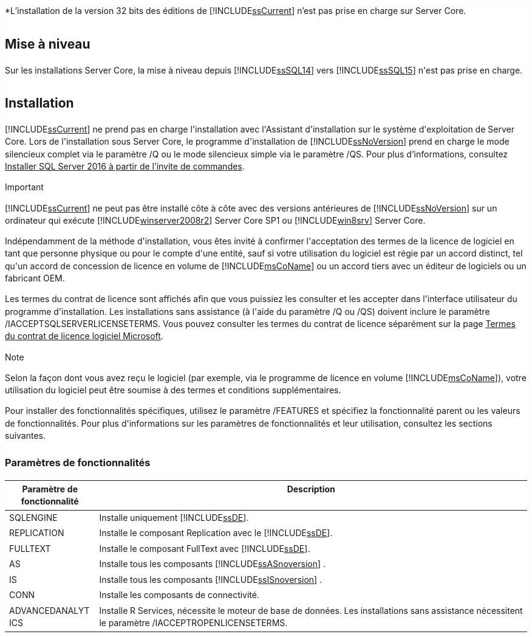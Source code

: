  *L’installation de la version 32 bits des éditions de [!INCLUDE[ssCurrent](../../includes/sscurrent-md.md)] n’est pas prise en charge sur Server Core.  
  
## <a name="upgrading"></a>Mise à niveau  
 Sur les installations Server Core, la mise à niveau depuis [!INCLUDE[ssSQL14](../../includes/sssql14-md.md)] vers [!INCLUDE[ssSQL15](../../includes/sssql15-md.md)] n'est pas prise en charge.  
  
## <a name="installation"></a>Installation  
 [!INCLUDE[ssCurrent](../../includes/sscurrent-md.md)] ne prend pas en charge l'installation avec l'Assistant d'installation sur le système d'exploitation de Server Core. Lors de l'installation sous Server Core, le programme d'installation de [!INCLUDE[ssNoVersion](../../includes/ssnoversion-md.md)] prend en charge le mode silencieux complet via le paramètre /Q ou le mode silencieux simple via le paramètre /QS. Pour plus d’informations, consultez [Installer SQL Server 2016 à partir de l’invite de commandes](../../database-engine/install-windows/install-sql-server-2016-from-the-command-prompt.md).  
  
> [!IMPORTANT]  
>  [!INCLUDE[ssCurrent](../../includes/sscurrent-md.md)] ne peut pas être installé côte à côte avec des versions antérieures de [!INCLUDE[ssNoVersion](../../includes/ssnoversion-md.md)] sur un ordinateur qui exécute [!INCLUDE[winserver2008r2](../../includes/winserver2008r2-md.md)] Server Core SP1 ou [!INCLUDE[win8srv](../../includes/win8srv-md.md)] Server Core.  
  
 Indépendamment de la méthode d'installation, vous êtes invité à confirmer l'acceptation des termes de la licence de logiciel en tant que personne physique ou pour le compte d'une entité, sauf si votre utilisation du logiciel est régie par un accord distinct, tel qu'un accord de concession de licence en volume de [!INCLUDE[msCoName](../../includes/msconame-md.md)] ou un accord tiers avec un éditeur de logiciels ou un fabricant OEM.  
  
 Les termes du contrat de licence sont affichés afin que vous puissiez les consulter et les accepter dans l'interface utilisateur du programme d'installation. Les installations sans assistance (à l'aide du paramètre /Q ou /QS) doivent inclure le paramètre /IACCEPTSQLSERVERLICENSETERMS. Vous pouvez consulter les termes du contrat de licence séparément sur la page [Termes du contrat de licence logiciel Microsoft](http://go.microsoft.com/fwlink/?LinkId=148209).  
  
> [!NOTE]  
>  Selon la façon dont vous avez reçu le logiciel (par exemple, via le programme de licence en volume [!INCLUDE[msCoName](../../includes/msconame-md.md)]), votre utilisation du logiciel peut être soumise à des termes et conditions supplémentaires.  
  
 Pour installer des fonctionnalités spécifiques, utilisez le paramètre /FEATURES et spécifiez la fonctionnalité parent ou les valeurs de fonctionnalités. Pour plus d'informations sur les paramètres de fonctionnalités et leur utilisation, consultez les sections suivantes.  
  
### <a name="feature-parameters"></a>Paramètres de fonctionnalités  
  
|Paramètre de fonctionnalité|Description|  
|-----------------------|-----------------|  
|SQLENGINE|Installe uniquement [!INCLUDE[ssDE](../../includes/ssde-md.md)].|  
|REPLICATION|Installe le composant Replication avec le [!INCLUDE[ssDE](../../includes/ssde-md.md)].|  
|FULLTEXT|Installe le composant FullText avec [!INCLUDE[ssDE](../../includes/ssde-md.md)].|  
|AS|Installe tous les composants [!INCLUDE[ssASnoversion](../../includes/ssasnoversion-md.md)] .|  
|IS|Installe tous les composants [!INCLUDE[ssISnoversion](../../includes/ssisnoversion-md.md)] .|  
|CONN|Installe les composants de connectivité.| 
|ADVANCEDANALYTICS |Installe R Services, nécessite le moteur de base de données. Les installations sans assistance nécessitent le paramètre /IACCEPTROPENLICENSETERMS.  |
